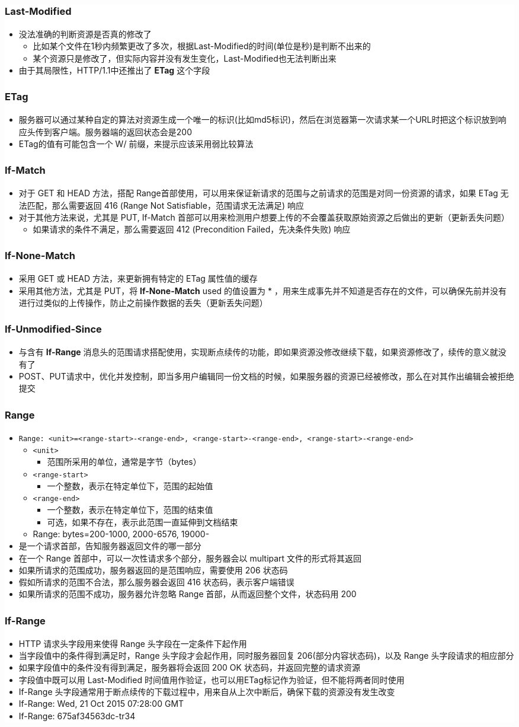 ### Last-Modified

- 没法准确的判断资源是否真的修改了
  - 比如某个文件在1秒内频繁更改了多次，根据Last-Modified的时间(单位是秒)是判断不出来的
  - 某个资源只是修改了，但实际内容并没有发生变化，Last-Modified也无法判断出来
- 由于其局限性，HTTP/1.1中还推出了 **ETag** 这个字段

### ETag

- 服务器可以通过某种自定的算法对资源生成一个唯一的标识(比如md5标识)，然后在浏览器第一次请求某一个URL时把这个标识放到响应头传到客户端。服务器端的返回状态会是200
- ETag的值有可能包含一个 W/ 前缀，来提示应该采用弱比较算法

### If-Match

- 对于 GET 和 HEAD 方法，搭配 Range首部使用，可以用来保证新请求的范围与之前请求的范围是对同一份资源的请求，如果 ETag 无法匹配，那么需要返回 416 (Range Not Satisfiable，范围请求无法满足) 响应
- 对于其他方法来说，尤其是 PUT, If-Match 首部可以用来检测用户想要上传的不会覆盖获取原始资源之后做出的更新（更新丢失问题）
  - 如果请求的条件不满足，那么需要返回 412 (Precondition Failed，先决条件失败) 响应

### If-None-Match

- 采用 GET 或 HEAD 方法，来更新拥有特定的 ETag 属性值的缓存
- 采用其他方法，尤其是 PUT，将 **If-None-Match** used 的值设置为 * ，用来生成事先并不知道是否存在的文件，可以确保先前并没有进行过类似的上传操作，防止之前操作数据的丢失（更新丢失问题）

### If-Unmodified-Since

- 与含有 **If-Range** 消息头的范围请求搭配使用，实现断点续传的功能，即如果资源没修改继续下载，如果资源修改了，续传的意义就没有了
- POST、PUT请求中，优化并发控制，即当多用户编辑同一份文档的时候，如果服务器的资源已经被修改，那么在对其作出编辑会被拒绝提交

### Range

- `Range: <unit>=<range-start>-<range-end>, <range-start>-<range-end>, <range-start>-<range-end>`
  - `<unit>`
    - 范围所采用的单位，通常是字节（bytes）
  - `<range-start>`
    - 一个整数，表示在特定单位下，范围的起始值
  - `<range-end>`
    - 一个整数，表示在特定单位下，范围的结束值
    - 可选，如果不存在，表示此范围一直延伸到文档结束
  - Range: bytes=200-1000, 2000-6576, 19000-
- 是一个请求首部，告知服务器返回文件的哪一部分
- 在一个 Range 首部中，可以一次性请求多个部分，服务器会以 multipart 文件的形式将其返回
- 如果所请求的范围成功，服务器返回的是范围响应，需要使用 206 状态码
- 假如所请求的范围不合法，那么服务器会返回  416 状态码，表示客户端错误
- 如果所请求的范围不成功，服务器允许忽略 Range 首部，从而返回整个文件，状态码用 200

### If-Range

- HTTP 请求头字段用来使得 Range 头字段在一定条件下起作用
- 当字段值中的条件得到满足时，Range 头字段才会起作用，同时服务器回复 206(部分内容状态码)，以及 Range 头字段请求的相应部分
- 如果字段值中的条件没有得到满足，服务器将会返回 200 OK 状态码，并返回完整的请求资源
- 字段值中既可以用 Last-Modified 时间值用作验证，也可以用ETag标记作为验证，但不能将两者同时使用
- If-Range 头字段通常用于断点续传的下载过程中，用来自从上次中断后，确保下载的资源没有发生改变
- If-Range: Wed, 21 Oct 2015 07:28:00 GMT
- If-Range: 675af34563dc-tr34
